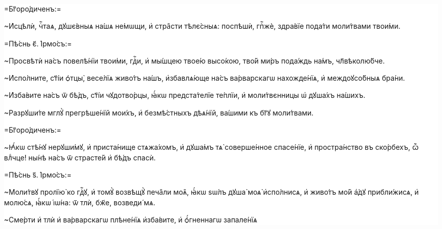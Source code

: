=Бг҃оро́диченъ:=

~И҆сцѣлѝ, чⷭ҇таѧ, дꙋшє́вныѧ на́шѧ не́мѡщи, и҆ стра̑сти тѣлє́сныѧ: поспѣшѝ,
гпⷭ҇жѐ, здра́вїе пода́ти моли́твами твои́ми.

=Пѣ́снь є҃. І҆рмо́съ:=

~Просвѣтѝ на́съ повелѣ́нїи твои́ми, гдⷭ҇и, и҆ мы́шцею твое́ю высо́кою, тво́й
ми́ръ пода́ждь на́мъ, чл҃вѣколю́бче.

~И҆спо́лните, ст҃і́и ѻ҆тцы̀, весе́лїѧ живо́тъ на́шъ, и҆збавлѧ́юще на́съ
ва́рварскагѡ нахожде́нїѧ, и҆ междоꙋсо́бныѧ бра́ни.

~И҆зба́вите на́съ ѿ бѣ́дъ, ст҃і́и чꙋдотво́рцы, ꙗ҆́кѡ предста́телїе те́плїи, и҆
моли́твєнницы ѡ҆ дꙋша́хъ на́шихъ.

~Разрꙋши́те мглꙋ̀ прегрѣше́нїй мои́хъ, и҆ безмѣ́стныхъ дѣѧ́нїй, ва́шими къ бг҃ꙋ
моли́твами.

=Бг҃оро́диченъ:=

~Ꙗ҆́кѡ стѣ́нꙋ нерꙋши́мꙋ, и҆ приста́нище стѧжа́хомъ, и҆ дꙋша́мъ тѧ̀ соверше́нное
спасе́нїе, и҆ простра́нство въ ско́рбехъ, ѽ влⷣчце! ны́нѣ на́съ ѿ страсте́й и҆
бѣ́дъ спасѝ.

=Пѣ́снь ѕ҃. І҆рмо́съ:=

~Моли́твꙋ пролїю̀ ко гдⷭ҇ꙋ, и҆ томꙋ̀ возвѣщꙋ̀ печа̑ли моѧ̑, ꙗ҆́кѡ ѕѡ́лъ дꙋша̀
моѧ̀ и҆спо́лнисѧ, и҆ живо́тъ мо́й а҆́дꙋ прибли́жисѧ, и҆ молю́сѧ, ꙗ҆́кѡ і҆ѡ́на: ѿ
тлѝ, бж҃е, возведи́ мѧ.

~Сме́рти и҆ тлѝ и҆ ва́рварскагѡ плѣне́нїѧ и҆зба́вите, и҆ ѻ҆́гненнагѡ запале́нїѧ
